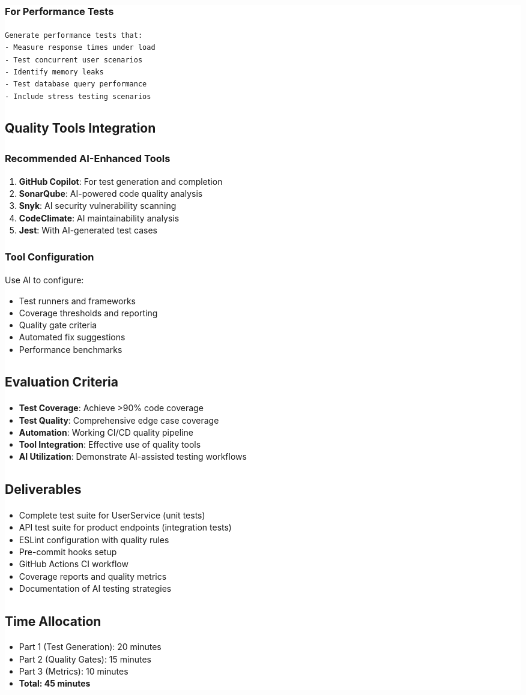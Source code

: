 ### For Performance Tests
```
Generate performance tests that:
- Measure response times under load
- Test concurrent user scenarios
- Identify memory leaks
- Test database query performance
- Include stress testing scenarios
```

## Quality Tools Integration

### Recommended AI-Enhanced Tools
1. **GitHub Copilot**: For test generation and completion
2. **SonarQube**: AI-powered code quality analysis
3. **Snyk**: AI security vulnerability scanning
4. **CodeClimate**: AI maintainability analysis
5. **Jest**: With AI-generated test cases

### Tool Configuration
Use AI to configure:
- Test runners and frameworks
- Coverage thresholds and reporting
- Quality gate criteria
- Automated fix suggestions
- Performance benchmarks

## Evaluation Criteria
- **Test Coverage**: Achieve >90% code coverage
- **Test Quality**: Comprehensive edge case coverage
- **Automation**: Working CI/CD quality pipeline
- **Tool Integration**: Effective use of quality tools
- **AI Utilization**: Demonstrate AI-assisted testing workflows

## Deliverables
- Complete test suite for UserService (unit tests)
- API test suite for product endpoints (integration tests)
- ESLint configuration with quality rules
- Pre-commit hooks setup
- GitHub Actions CI workflow
- Coverage reports and quality metrics
- Documentation of AI testing strategies

## Time Allocation
- Part 1 (Test Generation): 20 minutes
- Part 2 (Quality Gates): 15 minutes
- Part 3 (Metrics): 10 minutes
- **Total: 45 minutes**
